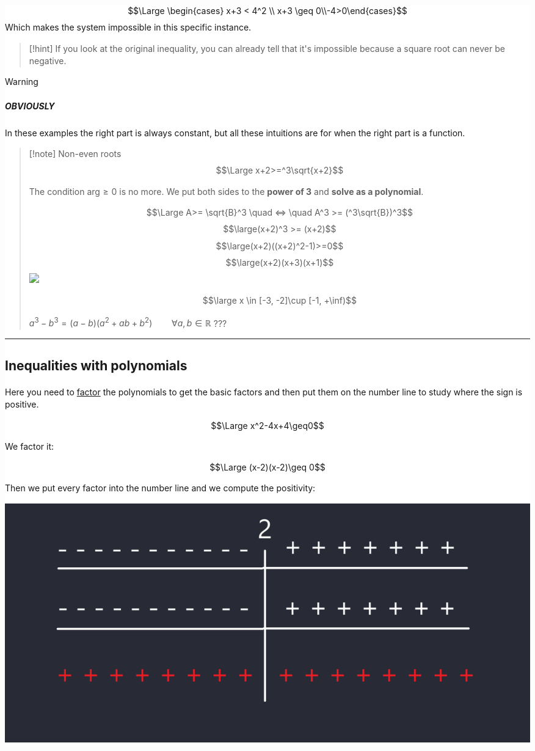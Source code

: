 $$\Large \begin{cases} x+3 < 4^2 \\ x+3 \geq 0\\-4>0\end{cases}$$
Which makes the system impossible in this specific instance.

> [!hint]
> If you look at the original inequality, you can already tell that it's impossible because a square root can never be negative.

> [!warning]
> ##### OBVIOUSLY
> In these examples the right part is always constant, but all these intuitions are for when the right part is a function.

> [!note] Non-even roots
> $$\Large x+2>=^3\sqrt{x+2}$$
> 
> The condition $\text{arg}\geq0$ is no more.
> We put both sides to the **power of 3** and **solve as a polynomial**.
> 
> $$\Large A>= \sqrt{B}^3 \quad <=> \quad A^3 >= (^3\sqrt{B})^3$$
> $$\large(x+2)^3 >= (x+2)$$
> $$\large(x+2)((x+2)^2-1)>=0$$
> $$\large(x+2)(x+3)(x+1)$$
> ![](../../z_images/Pasted%20image%2020241008090316.png)
> 
> $$\large x \in [-3, -2]\cup [-1, +\inf)$$
> 
> $a^3-b^3=(a-b)(a^2+ab+b^2) \qquad \forall a,b \in \mathbb{R}$
> ???


---

## Inequalities with polynomials

Here you need to [factor](How%20to%20factor.md) the polynomials to get the basic factors and then put them on the number line to study where the sign is positive.

$$\Large x^2-4x+4\geq0$$

We factor it:

$$\Large (x-2)(x-2)\geq 0$$

Then we put every factor into the number line and we compute the positivity:

![](../z_images/Pasted%20image%2020250221110721.png)
